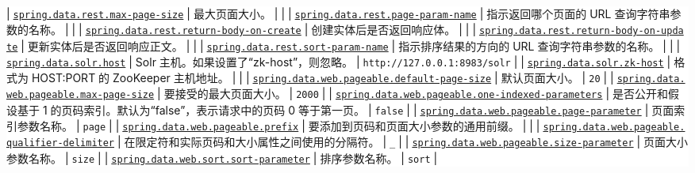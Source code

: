 | [`spring.data.rest.max-page-size`](https://docs.spring.io/spring-boot/docs/current/reference/html/application-properties.html#application-properties.data.spring.data.rest.max-page-size) | 最大页面大小。                                               |                                       |
| [`spring.data.rest.page-param-name`](https://docs.spring.io/spring-boot/docs/current/reference/html/application-properties.html#application-properties.data.spring.data.rest.page-param-name) | 指示返回哪个页面的 URL 查询字符串参数的名称。                |                                       |
| [`spring.data.rest.return-body-on-create`](https://docs.spring.io/spring-boot/docs/current/reference/html/application-properties.html#application-properties.data.spring.data.rest.return-body-on-create) | 创建实体后是否返回响应体。                                   |                                       |
| [`spring.data.rest.return-body-on-update`](https://docs.spring.io/spring-boot/docs/current/reference/html/application-properties.html#application-properties.data.spring.data.rest.return-body-on-update) | 更新实体后是否返回响应正文。                                 |                                       |
| [`spring.data.rest.sort-param-name`](https://docs.spring.io/spring-boot/docs/current/reference/html/application-properties.html#application-properties.data.spring.data.rest.sort-param-name) | 指示排序结果的方向的 URL 查询字符串参数的名称。              |                                       |
| [`spring.data.solr.host`](https://docs.spring.io/spring-boot/docs/current/reference/html/application-properties.html#application-properties.data.spring.data.solr.host) | Solr 主机。如果设置了“zk-host”，则忽略。                     | `http://127.0.0.1:8983/solr`          |
| [`spring.data.solr.zk-host`](https://docs.spring.io/spring-boot/docs/current/reference/html/application-properties.html#application-properties.data.spring.data.solr.zk-host) | 格式为 HOST:PORT 的 ZooKeeper 主机地址。                     |                                       |
| [`spring.data.web.pageable.default-page-size`](https://docs.spring.io/spring-boot/docs/current/reference/html/application-properties.html#application-properties.data.spring.data.web.pageable.default-page-size) | 默认页面大小。                                               | `20`                                  |
| [`spring.data.web.pageable.max-page-size`](https://docs.spring.io/spring-boot/docs/current/reference/html/application-properties.html#application-properties.data.spring.data.web.pageable.max-page-size) | 要接受的最大页面大小。                                       | `2000`                                |
| [`spring.data.web.pageable.one-indexed-parameters`](https://docs.spring.io/spring-boot/docs/current/reference/html/application-properties.html#application-properties.data.spring.data.web.pageable.one-indexed-parameters) | 是否公开和假设基于 1 的页码索引。默认为“false”，表示请求中的页码 0 等于第一页。 | `false`                               |
| [`spring.data.web.pageable.page-parameter`](https://docs.spring.io/spring-boot/docs/current/reference/html/application-properties.html#application-properties.data.spring.data.web.pageable.page-parameter) | 页面索引参数名称。                                           | `page`                                |
| [`spring.data.web.pageable.prefix`](https://docs.spring.io/spring-boot/docs/current/reference/html/application-properties.html#application-properties.data.spring.data.web.pageable.prefix) | 要添加到页码和页面大小参数的通用前缀。                       |                                       |
| [`spring.data.web.pageable.qualifier-delimiter`](https://docs.spring.io/spring-boot/docs/current/reference/html/application-properties.html#application-properties.data.spring.data.web.pageable.qualifier-delimiter) | 在限定符和实际页码和大小属性之间使用的分隔符。               | `_`                                   |
| [`spring.data.web.pageable.size-parameter`](https://docs.spring.io/spring-boot/docs/current/reference/html/application-properties.html#application-properties.data.spring.data.web.pageable.size-parameter) | 页面大小参数名称。                                           | `size`                                |
| [`spring.data.web.sort.sort-parameter`](https://docs.spring.io/spring-boot/docs/current/reference/html/application-properties.html#application-properties.data.spring.data.web.sort.sort-parameter) | 排序参数名称。                                               | `sort`                                |